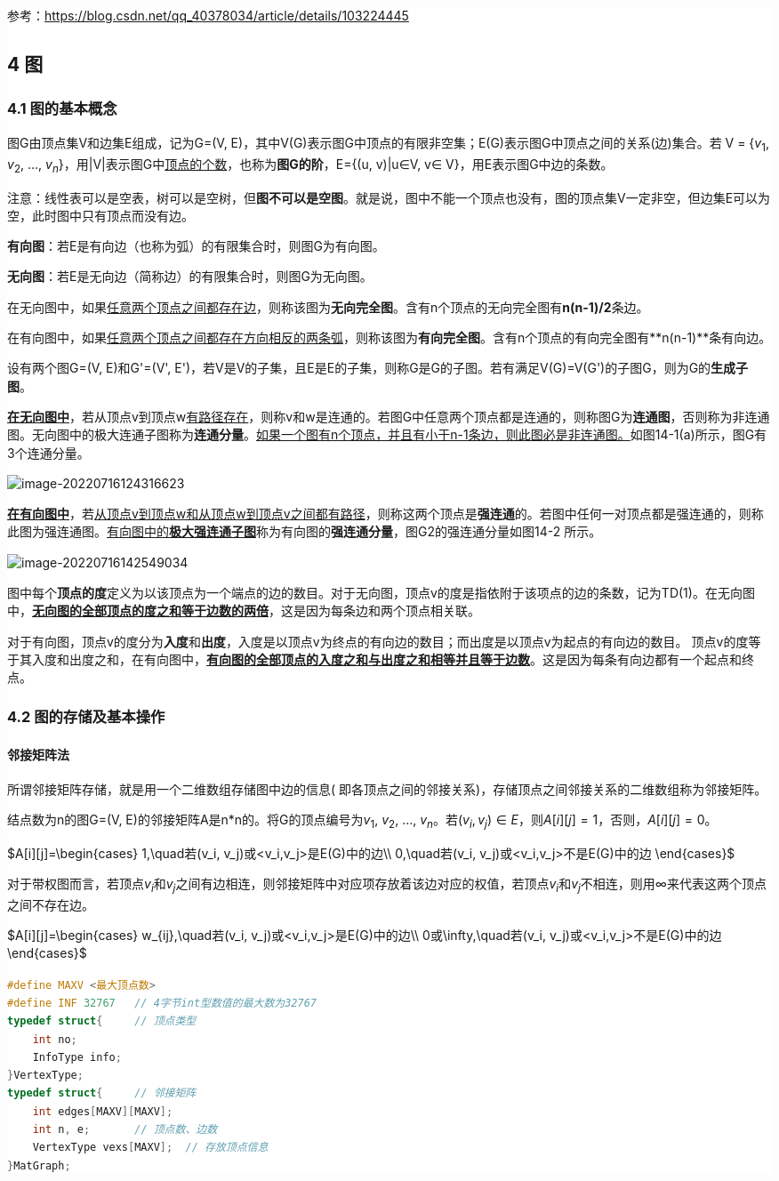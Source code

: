 参考：https://blog.csdn.net/qq_40378034/article/details/103224445

## 4 图

### 4.1 图的基本概念

图G由顶点集V和边集E组成，记为G=(V, E)，其中V(G)表示图G中顶点的有限非空集；E(G)表示图G中顶点之间的关系(边)集合。若 V = {$v_1$, $v_2$, …, $v_n$}，用|V|表示图G中<u>顶点的个数</u>，也称为**图G的阶**，E={(u, v)|u∈V, v∈ V}，用E表示图G中边的条数。

注意：线性表可以是空表，树可以是空树，但**图不可以是空图**。就是说，图中不能一个顶点也没有，图的顶点集V一定非空，但边集E可以为空，此时图中只有顶点而没有边。

**有向图**：若E是有向边（也称为弧）的有限集合时，则图G为有向图。

**无向图**：若E是无向边（简称边）的有限集合时，则图G为无向图。

在无向图中，如果<u>任意两个顶点之间都存在边</u>，则称该图为**无向完全图**。含有n个顶点的无向完全图有**n(n-1)/2**条边。

在有向图中，如果<u>任意两个顶点之间都存在方向相反的两条弧</u>，则称该图为**有向完全图**。含有n个顶点的有向完全图有**n(n-1)**条有向边。

设有两个图G=(V, E)和G'=(V', E')，若V是V的子集，且E是E的子集，则称G是G的子图。若有满足V(G)=V(G')的子图G，则为G的**生成子图**。

<u>**在无向图中**</u>，若从顶点v到顶点w<u>有路径存在</u>，则称v和w是连通的。若图G中任意两个顶点都是连通的，则称图G为**连通图**，否则称为非连通图。无向图中的极大连通子图称为**连通分量**。<u>如果一个图有n个顶点，并且有小于n-1条边，则此图必是非连通图。</u>如图14-1(a)所示，图G有3个连通分量。

![image-20220716124316623](https://frankcao3-picgo.oss-cn-shenzhen.aliyuncs.com/img/image-20220716124316623.png)

**<u>在有向图中</u>**，若<u>从顶点v到顶点w和从顶点w到顶点v之间都有路径</u>，则称这两个顶点是**强连通**的。若图中任何一对顶点都是强连通的，则称此图为强连通图。<u>有向图中的**极大强连通子图**</u>称为有向图的**强连通分量**，图G2的强连通分量如图14-2 所示。

![image-20220716142549034](https://frankcao3-picgo.oss-cn-shenzhen.aliyuncs.com/img/image-20220716142549034.png)

图中每个**顶点的度**定义为以该顶点为一个端点的边的数目。对于无向图，顶点v的度是指依附于该项点的边的条数，记为TD(1)。在无向图中，**<u>无向图的全部顶点的度之和等于边数的两倍</u>**，这是因为每条边和两个顶点相关联。

对于有向图，顶点v的度分为**入度**和**出度**，入度是以顶点v为终点的有向边的数目；而出度是以顶点v为起点的有向边的数目。 顶点v的度等于其入度和出度之和，在有向图中，**<u>有向图的全部顶点的入度之和与出度之和相等并且等于边数</u>**。这是因为每条有向边都有一个起点和终点。

### 4.2 图的存储及基本操作

#### 邻接矩阵法

所谓邻接矩阵存储，就是用一个二维数组存储图中边的信息( 即各顶点之间的邻接关系)，存储顶点之间邻接关系的二维数组称为邻接矩阵。

结点数为n的图G=(V, E)的邻接矩阵A是n*n的。将G的顶点编号为$v_1$, $v_2$, …, $v_n$。若$(v_i, v_j)∈E$，则$A[i][j]=1$，否则，$A[i][j]=0$。

$A[i][j]=\begin{cases} 1,\quad若(v_i, v_j)或<v_i,v_j>是E(G)中的边\\ 0,\quad若(v_i, v_j)或<v_i,v_j>不是E(G)中的边 \end{cases}$

对于带权图而言，若顶点$v_i$和$v_j$之间有边相连，则邻接矩阵中对应项存放着该边对应的权值，若顶点$v_i$和$v_j$不相连，则用∞来代表这两个顶点之间不存在边。

$A[i][j]=\begin{cases} w_{ij},\quad若(v_i, v_j)或<v_i,v_j>是E(G)中的边\\ 0或\infty,\quad若(v_i, v_j)或<v_i,v_j>不是E(G)中的边 \end{cases}$

```c++
#define MAXV <最大顶点数>
#define INF 32767   // 4字节int型数值的最大数为32767
typedef struct{     // 顶点类型
    int no;
    InfoType info;
}VertexType;
typedef struct{     // 邻接矩阵
    int edges[MAXV][MAXV];
    int n, e;       // 顶点数、边数
    VertexType vexs[MAXV];  // 存放顶点信息
}MatGraph;
```
